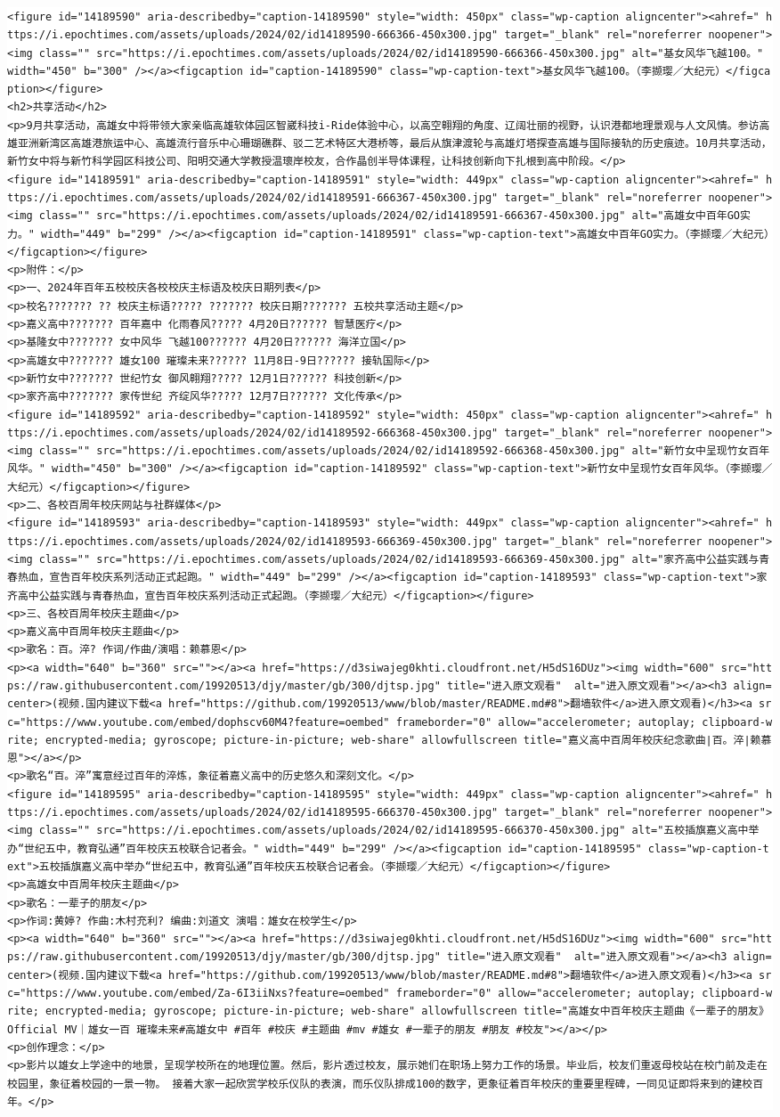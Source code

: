 ```
<figure id="14189590" aria-describedby="caption-14189590" style="width: 450px" class="wp-caption aligncenter"><ahref=" https://i.epochtimes.com/assets/uploads/2024/02/id14189590-666366-450x300.jpg" target="_blank" rel="noreferrer noopener"> <img class="" src="https://i.epochtimes.com/assets/uploads/2024/02/id14189590-666366-450x300.jpg" alt="基女风华飞越100。" width="450" b="300" /></a><figcaption id="caption-14189590" class="wp-caption-text">基女风华飞越100。（李撷璎／大纪元）</figcaption></figure>
<h2>共享活动</h2>
<p>9月共享活动，高雄女中将带领大家亲临高雄软体园区智崴科技i-Ride体验中心，以高空翱翔的角度、辽阔壮丽的视野，认识港都地理景观与人文风情。参访高雄亚洲新湾区高雄港旅运中心、高雄流行音乐中心珊瑚礁群、驳二艺术特区大港桥等，最后从旗津渡轮与高雄灯塔探查高雄与国际接轨的历史痕迹。10月共享活动，新竹女中将与新竹科学园区科技公司、阳明交通大学教授温瓌岸校友，合作晶创半导体课程，让科技创新向下扎根到高中阶段。</p>
<figure id="14189591" aria-describedby="caption-14189591" style="width: 449px" class="wp-caption aligncenter"><ahref=" https://i.epochtimes.com/assets/uploads/2024/02/id14189591-666367-450x300.jpg" target="_blank" rel="noreferrer noopener"> <img class="" src="https://i.epochtimes.com/assets/uploads/2024/02/id14189591-666367-450x300.jpg" alt="高雄女中百年GO实力。" width="449" b="299" /></a><figcaption id="caption-14189591" class="wp-caption-text">高雄女中百年GO实力。（李撷璎／大纪元）</figcaption></figure>
<p>附件：</p>
<p>一、2024年百年五校校庆各校校庆主标语及校庆日期列表</p>
<p>校名??????? ?? 校庆主标语????? ??????? 校庆日期??????? 五校共享活动主题</p>
<p>嘉义高中??????? 百年嘉中 化雨春风????? 4月20日?????? 智慧医疗</p>
<p>基隆女中??????? 女中风华 飞越100?????? 4月20日?????? 海洋立国</p>
<p>高雄女中??????? 雄女100 璀璨未来?????? 11月8日-9日?????? 接轨国际</p>
<p>新竹女中??????? 世纪竹女 御风翱翔????? 12月1日?????? 科技创新</p>
<p>家齐高中??????? 家传世纪 齐绽风华????? 12月7日?????? 文化传承</p>
<figure id="14189592" aria-describedby="caption-14189592" style="width: 450px" class="wp-caption aligncenter"><ahref=" https://i.epochtimes.com/assets/uploads/2024/02/id14189592-666368-450x300.jpg" target="_blank" rel="noreferrer noopener"> <img class="" src="https://i.epochtimes.com/assets/uploads/2024/02/id14189592-666368-450x300.jpg" alt="新竹女中呈现竹女百年风华。" width="450" b="300" /></a><figcaption id="caption-14189592" class="wp-caption-text">新竹女中呈现竹女百年风华。（李撷璎／大纪元）</figcaption></figure>
<p>二、各校百周年校庆网站与社群媒体</p>
<figure id="14189593" aria-describedby="caption-14189593" style="width: 449px" class="wp-caption aligncenter"><ahref=" https://i.epochtimes.com/assets/uploads/2024/02/id14189593-666369-450x300.jpg" target="_blank" rel="noreferrer noopener"> <img class="" src="https://i.epochtimes.com/assets/uploads/2024/02/id14189593-666369-450x300.jpg" alt="家齐高中公益实践与青春热血，宣告百年校庆系列活动正式起跑。" width="449" b="299" /></a><figcaption id="caption-14189593" class="wp-caption-text">家齐高中公益实践与青春热血，宣告百年校庆系列活动正式起跑。（李撷璎／大纪元）</figcaption></figure>
<p>三、各校百周年校庆主题曲</p>
<p>嘉义高中百周年校庆主题曲</p>
<p>歌名：百。淬? 作词/作曲/演唱：赖慕恩</p>
<p><a width="640" b="360" src=""></a><a href="https://d3siwajeg0khti.cloudfront.net/H5dS16DUz"><img width="600" src="https://raw.githubusercontent.com/19920513/djy/master/gb/300/djtsp.jpg" title="进入原文观看"  alt="进入原文观看"></a><h3 align=center>(视频.国内建议下载<a href="https://github.com/19920513/www/blob/master/README.md#8">翻墙软件</a>进入原文观看)</h3><a src="https://www.youtube.com/embed/dophscv60M4?feature=oembed" frameborder="0" allow="accelerometer; autoplay; clipboard-write; encrypted-media; gyroscope; picture-in-picture; web-share" allowfullscreen title="嘉义高中百周年校庆纪念歌曲∣百。淬∣赖慕恩"></a></p>
<p>歌名“百。淬”寓意经过百年的淬炼，象征着嘉义高中的历史悠久和深刻文化。</p>
<figure id="14189595" aria-describedby="caption-14189595" style="width: 449px" class="wp-caption aligncenter"><ahref=" https://i.epochtimes.com/assets/uploads/2024/02/id14189595-666370-450x300.jpg" target="_blank" rel="noreferrer noopener"> <img class="" src="https://i.epochtimes.com/assets/uploads/2024/02/id14189595-666370-450x300.jpg" alt="五校插旗嘉义高中举办“世纪五中，教育弘通”百年校庆五校联合记者会。" width="449" b="299" /></a><figcaption id="caption-14189595" class="wp-caption-text">五校插旗嘉义高中举办“世纪五中，教育弘通”百年校庆五校联合记者会。（李撷璎／大纪元）</figcaption></figure>
<p>高雄女中百周年校庆主题曲</p>
<p>歌名：一辈子的朋友</p>
<p>作词:黄婷? 作曲:木村充利? 编曲:刘道文 演唱：雄女在校学生</p>
<p><a width="640" b="360" src=""></a><a href="https://d3siwajeg0khti.cloudfront.net/H5dS16DUz"><img width="600" src="https://raw.githubusercontent.com/19920513/djy/master/gb/300/djtsp.jpg" title="进入原文观看"  alt="进入原文观看"></a><h3 align=center>(视频.国内建议下载<a href="https://github.com/19920513/www/blob/master/README.md#8">翻墙软件</a>进入原文观看)</h3><a src="https://www.youtube.com/embed/Za-6I3iiNxs?feature=oembed" frameborder="0" allow="accelerometer; autoplay; clipboard-write; encrypted-media; gyroscope; picture-in-picture; web-share" allowfullscreen title="高雄女中百年校庆主题曲《一辈子的朋友》Official MV｜雄女一百 璀璨未来#高雄女中 #百年 #校庆 #主题曲 #mv #雄女 #一辈子的朋友 #朋友 #校友"></a></p>
<p>创作理念：</p>
<p>影片以雄女上学途中的地景，呈现学校所在的地理位置。然后，影片透过校友，展示她们在职场上努力工作的场景。毕业后，校友们重返母校站在校门前及走在校园里，象征着校园的一景一物。 接着大家一起欣赏学校乐仪队的表演，而乐仪队排成100的数字，更象征着百年校庆的重要里程碑，一同见证即将来到的建校百年。</p>
```